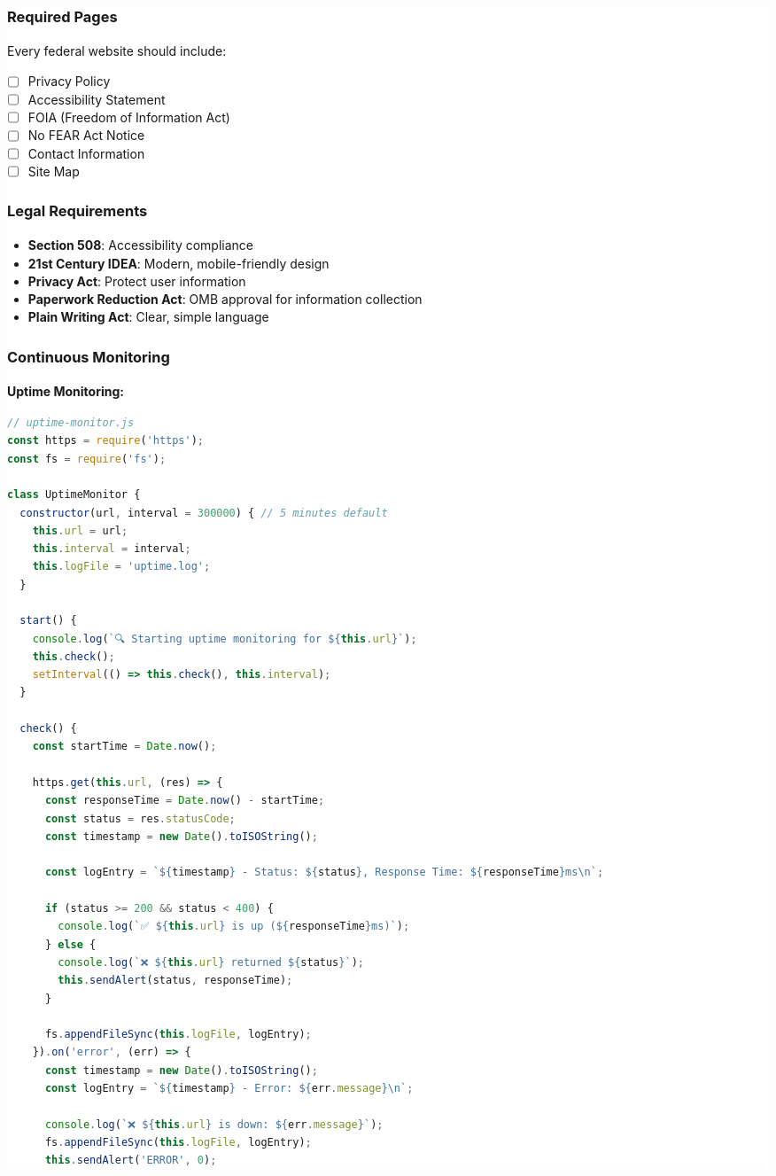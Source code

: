 ### Required Pages
Every federal website should include:

- [ ] Privacy Policy
- [ ] Accessibility Statement
- [ ] FOIA (Freedom of Information Act)
- [ ] No FEAR Act Notice
- [ ] Contact Information
- [ ] Site Map

### Legal Requirements
- **Section 508**: Accessibility compliance
- **21st Century IDEA**: Modern, mobile-friendly design
- **Privacy Act**: Protect user information
- **Paperwork Reduction Act**: OMB approval for information collection
- **Plain Writing Act**: Clear, simple language

### Continuous Monitoring

**Uptime Monitoring:**
```javascript
// uptime-monitor.js
const https = require('https');
const fs = require('fs');

class UptimeMonitor {
  constructor(url, interval = 300000) { // 5 minutes default
    this.url = url;
    this.interval = interval;
    this.logFile = 'uptime.log';
  }
  
  start() {
    console.log(`🔍 Starting uptime monitoring for ${this.url}`);
    this.check();
    setInterval(() => this.check(), this.interval);
  }
  
  check() {
    const startTime = Date.now();
    
    https.get(this.url, (res) => {
      const responseTime = Date.now() - startTime;
      const status = res.statusCode;
      const timestamp = new Date().toISOString();
      
      const logEntry = `${timestamp} - Status: ${status}, Response Time: ${responseTime}ms\n`;
      
      if (status >= 200 && status < 400) {
        console.log(`✅ ${this.url} is up (${responseTime}ms)`);
      } else {
        console.log(`❌ ${this.url} returned ${status}`);
        this.sendAlert(status, responseTime);
      }
      
      fs.appendFileSync(this.logFile, logEntry);
    }).on('error', (err) => {
      const timestamp = new Date().toISOString();
      const logEntry = `${timestamp} - Error: ${err.message}\n`;
      
      console.log(`❌ ${this.url} is down: ${err.message}`);
      fs.appendFileSync(this.logFile, logEntry);
      this.sendAlert('ERROR', 0);
```